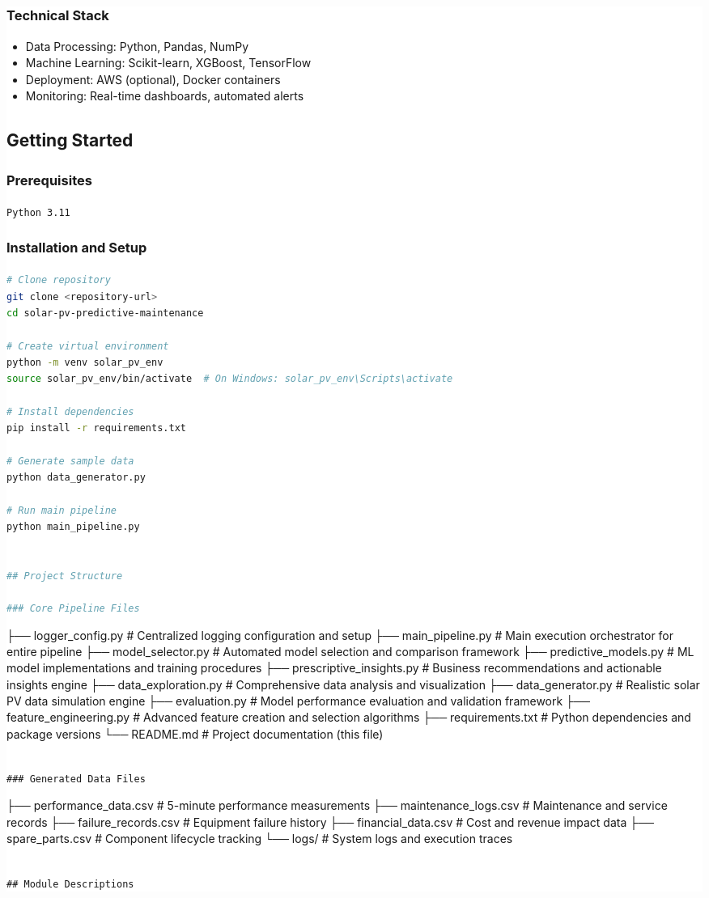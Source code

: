 ### Technical Stack
- Data Processing: Python, Pandas, NumPy
- Machine Learning: Scikit-learn, XGBoost, TensorFlow
- Deployment: AWS (optional), Docker containers
- Monitoring: Real-time dashboards, automated alerts

## Getting Started

### Prerequisites
```bash
Python 3.11
```

### Installation and Setup
```bash
# Clone repository
git clone <repository-url>
cd solar-pv-predictive-maintenance

# Create virtual environment
python -m venv solar_pv_env
source solar_pv_env/bin/activate  # On Windows: solar_pv_env\Scripts\activate

# Install dependencies
pip install -r requirements.txt

# Generate sample data
python data_generator.py

# Run main pipeline
python main_pipeline.py


## Project Structure

### Core Pipeline Files

```
├── logger_config.py          # Centralized logging configuration and setup
├── main_pipeline.py          # Main execution orchestrator for entire pipeline
├── model_selector.py         # Automated model selection and comparison framework
├── predictive_models.py      # ML model implementations and training procedures
├── prescriptive_insights.py  # Business recommendations and actionable insights engine
├── data_exploration.py       # Comprehensive data analysis and visualization
├── data_generator.py         # Realistic solar PV data simulation engine
├── evaluation.py             # Model performance evaluation and validation framework
├── feature_engineering.py    # Advanced feature creation and selection algorithms
├── requirements.txt          # Python dependencies and package versions
└── README.md                 # Project documentation (this file)
```

### Generated Data Files
```
├── performance_data.csv      # 5-minute performance measurements
├── maintenance_logs.csv      # Maintenance and service records
├── failure_records.csv       # Equipment failure history
├── financial_data.csv        # Cost and revenue impact data
├── spare_parts.csv           # Component lifecycle tracking
└── logs/                     # System logs and execution traces
```

## Module Descriptions

```